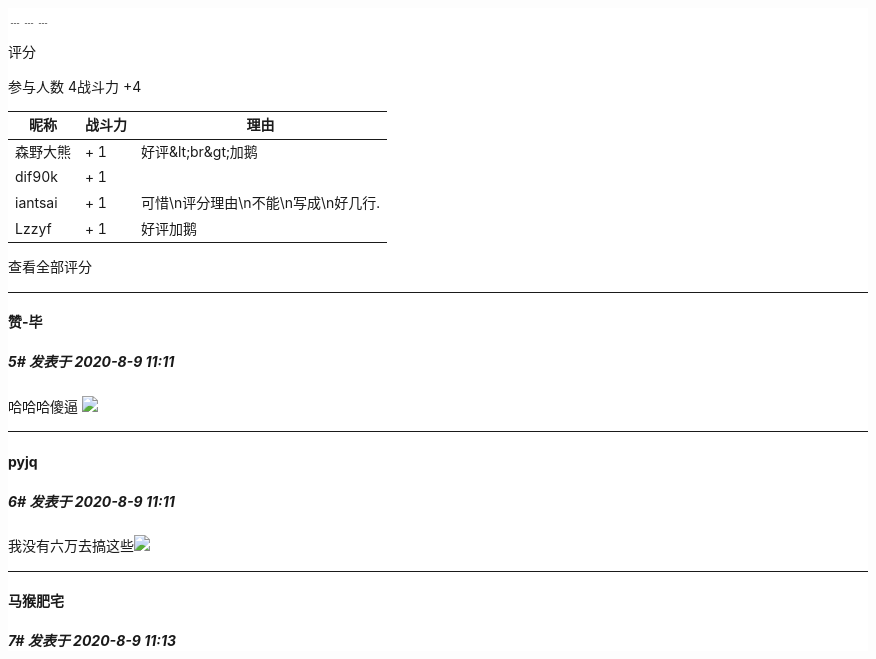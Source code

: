 ﹍﹍﹍

评分





 参与人数 4战斗力 +4

|昵称|战斗力|理由|
|----|---|---|
| 森野大熊| + 1|好评&amp;lt;br&amp;gt;加鹅|
| dif90k| + 1||
| iantsai| + 1|可惜\n评分理由\n不能\n写成\n好几行.|
| Lzzyf| + 1|好评加鹅|



查看全部评分






*****

####  赞-毕  
##### 5#       发表于 2020-8-9 11:11




哈哈哈傻逼
<img src="https://static.saraba1st.com/image/smiley/face2017/037.png" referrerpolicy="no-referrer">







*****

####  pyjq  
##### 6#       发表于 2020-8-9 11:11




我没有六万去搞这些<img src="https://static.saraba1st.com/image/smiley/face2017/066.png" referrerpolicy="no-referrer">







*****

####  马猴肥宅  
##### 7#       发表于 2020-8-9 11:13
